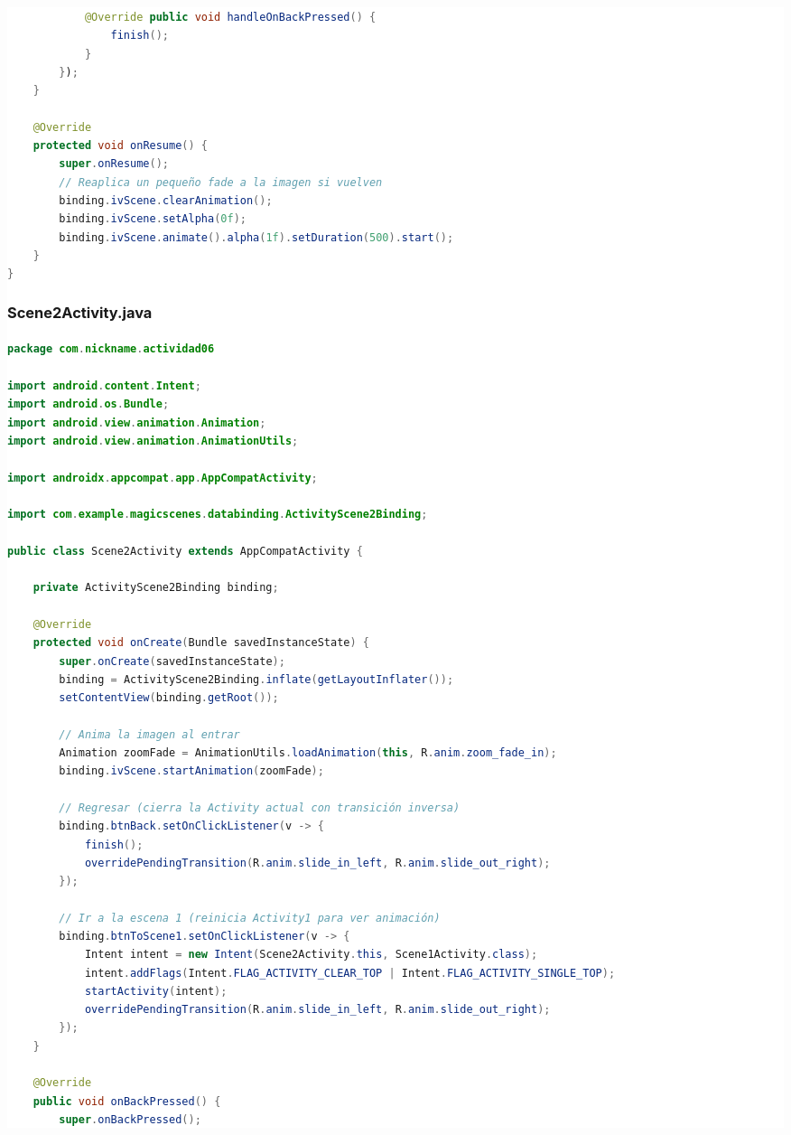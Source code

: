 ```java
            @Override public void handleOnBackPressed() {
                finish();
            }
        });
    }

    @Override
    protected void onResume() {
        super.onResume();
        // Reaplica un pequeño fade a la imagen si vuelven
        binding.ivScene.clearAnimation();
        binding.ivScene.setAlpha(0f);
        binding.ivScene.animate().alpha(1f).setDuration(500).start();
    }
}
```

### **Scene2Activity.java**

```java
package com.nickname.actividad06

import android.content.Intent;
import android.os.Bundle;
import android.view.animation.Animation;
import android.view.animation.AnimationUtils;

import androidx.appcompat.app.AppCompatActivity;

import com.example.magicscenes.databinding.ActivityScene2Binding;

public class Scene2Activity extends AppCompatActivity {

    private ActivityScene2Binding binding;

    @Override
    protected void onCreate(Bundle savedInstanceState) {
        super.onCreate(savedInstanceState);
        binding = ActivityScene2Binding.inflate(getLayoutInflater());
        setContentView(binding.getRoot());

        // Anima la imagen al entrar
        Animation zoomFade = AnimationUtils.loadAnimation(this, R.anim.zoom_fade_in);
        binding.ivScene.startAnimation(zoomFade);

        // Regresar (cierra la Activity actual con transición inversa)
        binding.btnBack.setOnClickListener(v -> {
            finish();
            overridePendingTransition(R.anim.slide_in_left, R.anim.slide_out_right);
        });

        // Ir a la escena 1 (reinicia Activity1 para ver animación)
        binding.btnToScene1.setOnClickListener(v -> {
            Intent intent = new Intent(Scene2Activity.this, Scene1Activity.class);
            intent.addFlags(Intent.FLAG_ACTIVITY_CLEAR_TOP | Intent.FLAG_ACTIVITY_SINGLE_TOP);
            startActivity(intent);
            overridePendingTransition(R.anim.slide_in_left, R.anim.slide_out_right);
        });
    }

    @Override
    public void onBackPressed() {
        super.onBackPressed();
```